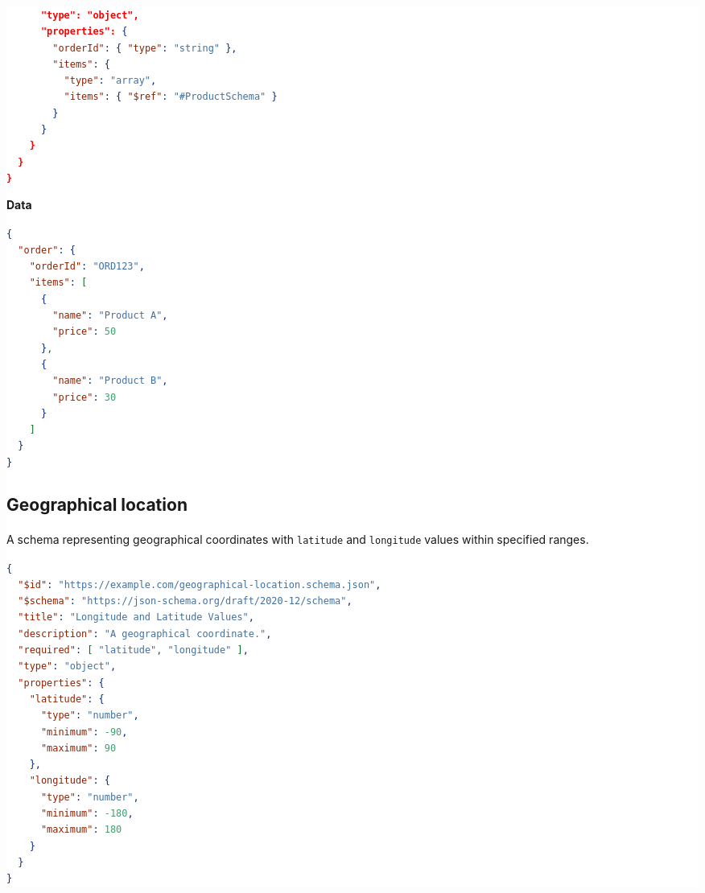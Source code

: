 ```json
      "type": "object",
      "properties": {
        "orderId": { "type": "string" },
        "items": {
          "type": "array",
          "items": { "$ref": "#ProductSchema" }
        }
      }
    }
  }
}
```

**Data**

```json
{
  "order": {
    "orderId": "ORD123",
    "items": [
      {
        "name": "Product A",
        "price": 50
      },
      {
        "name": "Product B",
        "price": 30
      }
    ]
  }
}
```


## Geographical location

A schema representing geographical coordinates with `latitude` and `longitude` values within specified ranges.

```json
{
  "$id": "https://example.com/geographical-location.schema.json",
  "$schema": "https://json-schema.org/draft/2020-12/schema",
  "title": "Longitude and Latitude Values",
  "description": "A geographical coordinate.",
  "required": [ "latitude", "longitude" ],
  "type": "object",
  "properties": {
    "latitude": {
      "type": "number",
      "minimum": -90,
      "maximum": 90
    },
    "longitude": {
      "type": "number",
      "minimum": -180,
      "maximum": 180
    }
  }
}
```
